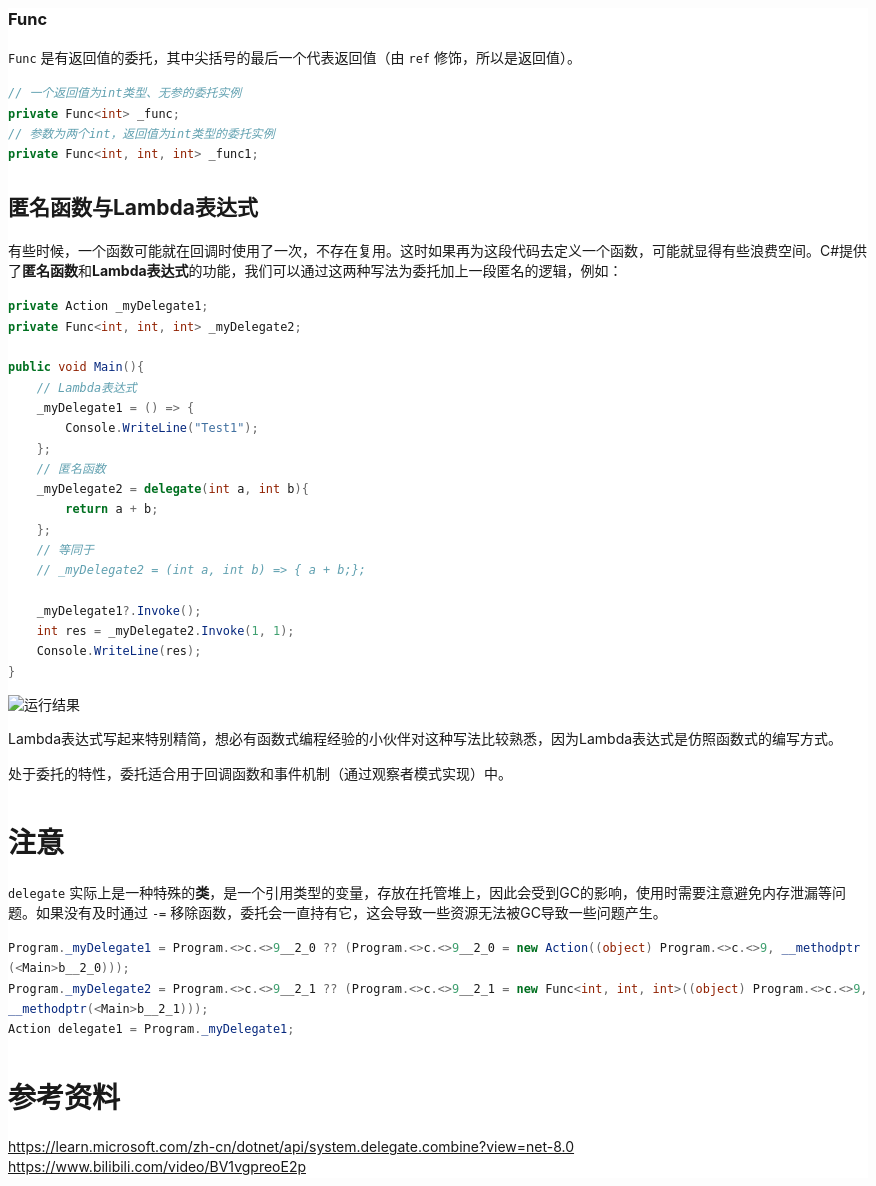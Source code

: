 ### Func
`Func` 是有返回值的委托，其中尖括号的最后一个代表返回值（由 `ref` 修饰，所以是返回值）。

```C#
// 一个返回值为int类型、无参的委托实例
private Func<int> _func;
// 参数为两个int，返回值为int类型的委托实例
private Func<int, int, int> _func1;
```

## 匿名函数与Lambda表达式
有些时候，一个函数可能就在回调时使用了一次，不存在复用。这时如果再为这段代码去定义一个函数，可能就显得有些浪费空间。C#提供了**匿名函数**和**Lambda表达式**的功能，我们可以通过这两种写法为委托加上一段匿名的逻辑，例如：

```C#
private Action _myDelegate1;
private Func<int, int, int> _myDelegate2;

public void Main(){
    // Lambda表达式
    _myDelegate1 = () => {
        Console.WriteLine("Test1");
    };
    // 匿名函数
    _myDelegate2 = delegate(int a, int b){
        return a + b;
    };
    // 等同于
    // _myDelegate2 = (int a, int b) => { a + b;};

    _myDelegate1?.Invoke();
    int res = _myDelegate2.Invoke(1, 1);
    Console.WriteLine(res);
}
```

<img src="https://b.bdstatic.com/comment/HPpFm-ziUYsgpwpjCcQ1VA8d7f96b6ffd52061cb42e8fbd5f7aefd.png" alt="运行结果" />

Lambda表达式写起来特别精简，想必有函数式编程经验的小伙伴对这种写法比较熟悉，因为Lambda表达式是仿照函数式的编写方式。

处于委托的特性，委托适合用于回调函数和事件机制（通过观察者模式实现）中。

# 注意
`delegate` 实际上是一种特殊的**类**，是一个引用类型的变量，存放在托管堆上，因此会受到GC的影响，使用时需要注意避免内存泄漏等问题。如果没有及时通过 `-=` 移除函数，委托会一直持有它，这会导致一些资源无法被GC导致一些问题产生。

```C#
Program._myDelegate1 = Program.<>c.<>9__2_0 ?? (Program.<>c.<>9__2_0 = new Action((object) Program.<>c.<>9, __methodptr(<Main>b__2_0)));
Program._myDelegate2 = Program.<>c.<>9__2_1 ?? (Program.<>c.<>9__2_1 = new Func<int, int, int>((object) Program.<>c.<>9, __methodptr(<Main>b__2_1)));
Action delegate1 = Program._myDelegate1;
```

# 参考资料
https://learn.microsoft.com/zh-cn/dotnet/api/system.delegate.combine?view=net-8.0
https://www.bilibili.com/video/BV1vgpreoE2p